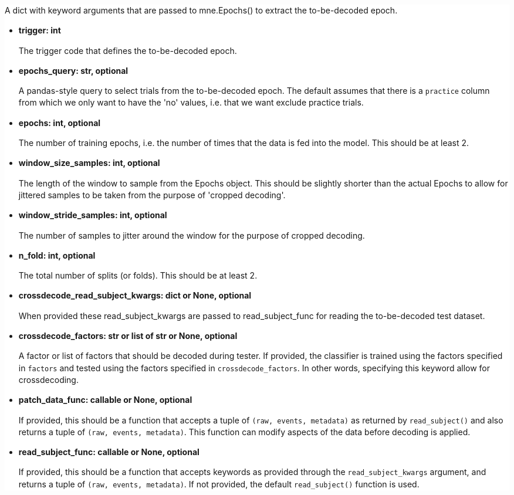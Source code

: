   A dict with keyword arguments that are passed to mne.Epochs() to
  extract the to-be-decoded epoch.

* **trigger: int**

  The trigger code that defines the to-be-decoded epoch.

* **epochs\_query: str, optional**

  A pandas-style query to select trials from the to-be-decoded epoch. The
  default assumes that there is a `practice` column from which we only
  want to have the 'no' values, i.e. that we want exclude practice
  trials.

* **epochs: int, optional**

  The number of training epochs, i.e. the number of times that the data
  is fed into the model. This should be at least 2.

* **window\_size\_samples: int, optional**

  The length of the window to sample from the Epochs object. This should
  be slightly shorter than the actual Epochs to allow for jittered
  samples to be taken from the purpose of 'cropped decoding'.

* **window\_stride\_samples: int, optional**

  The number of samples to jitter around the window for the purpose of
  cropped decoding.

* **n\_fold: int, optional**

  The total number of splits (or folds). This should be at least 2.

* **crossdecode\_read\_subject\_kwargs: dict or None, optional**

  When provided these read_subject_kwargs are passed to read_subject_func
  for reading the to-be-decoded test dataset.

* **crossdecode\_factors: str or list of str or None, optional**

  A factor or list of factors that should be decoded during tester. If
  provided, the classifier is trained using the factors specified in
  `factors` and tested using the factors specified in
  `crossdecode_factors`. In other words, specifying this keyword allow
  for crossdecoding.

* **patch\_data\_func: callable or None, optional**

  If provided, this should be a function that accepts a tuple of
  `(raw, events, metadata)` as returned by `read_subject()` and also
  returns a tuple of `(raw, events, metadata)`. This function can modify
  aspects of the data before decoding is applied.

* **read\_subject\_func: callable or None, optional**

  If provided, this should be a function that accepts keywords as
  provided through the `read_subject_kwargs` argument, and returns a
  tuple of `(raw, events, metadata)`. If not provided, the default
  `read_subject()` function is used.
